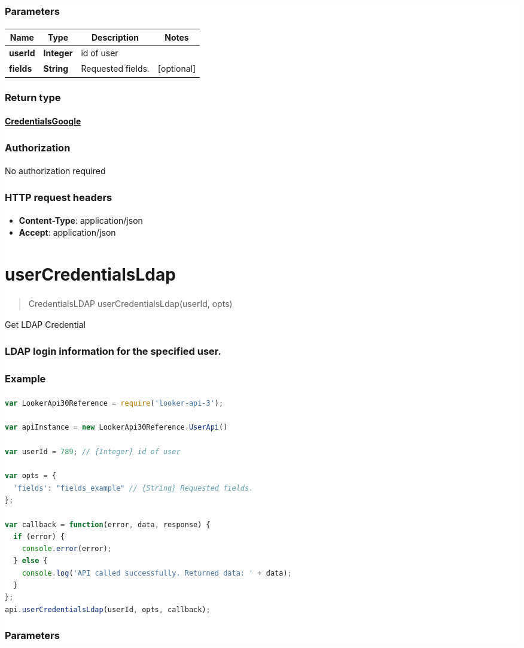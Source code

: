 ### Parameters

Name | Type | Description  | Notes
------------- | ------------- | ------------- | -------------
 **userId** | **Integer**| id of user | 
 **fields** | **String**| Requested fields. | [optional] 

### Return type

[**CredentialsGoogle**](CredentialsGoogle.md)

### Authorization

No authorization required

### HTTP request headers

 - **Content-Type**: application/json
 - **Accept**: application/json

<a name="userCredentialsLdap"></a>
# **userCredentialsLdap**
> CredentialsLDAP userCredentialsLdap(userId, opts)

Get LDAP Credential

### LDAP login information for the specified user.

### Example
```javascript
var LookerApi30Reference = require('looker-api-3');

var apiInstance = new LookerApi30Reference.UserApi()

var userId = 789; // {Integer} id of user

var opts = { 
  'fields': "fields_example" // {String} Requested fields.
};

var callback = function(error, data, response) {
  if (error) {
    console.error(error);
  } else {
    console.log('API called successfully. Returned data: ' + data);
  }
};
api.userCredentialsLdap(userId, opts, callback);
```

### Parameters
